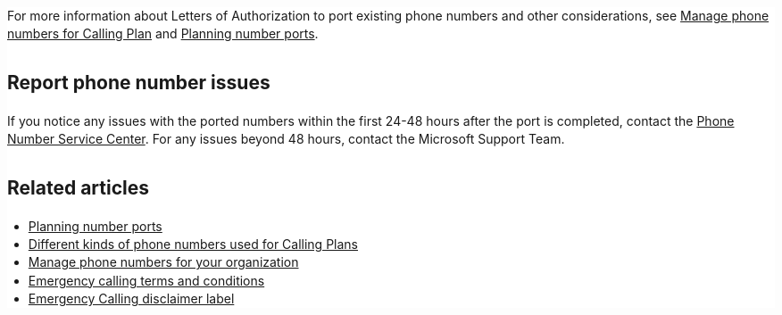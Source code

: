 For more information about Letters of Authorization to port existing phone numbers and other considerations, see [Manage phone numbers for Calling Plan](../manage-phone-numbers-for-your-organization.md) and [Planning number ports](port-order-overview.md).

## Report phone number issues

If you notice any issues with the ported numbers within the first 24-48 hours after the port is completed, contact the [Phone Number Service Center](../manage-phone-numbers-for-your-organization/contact-tns-service-desk.md). For any issues beyond 48 hours, contact the Microsoft Support Team.

## Related articles

- [Planning number ports](port-order-overview.md)
- [Different kinds of phone numbers used for Calling Plans](../different-kinds-of-phone-numbers-used-for-calling-plans.md)
- [Manage phone numbers for your organization](../manage-phone-numbers-for-your-organization/manage-phone-numbers-for-your-organization.md)
- [Emergency calling terms and conditions](../emergency-calling-terms-and-conditions.md)
- [Emergency Calling disclaimer label](https://download.microsoft.com/download/9/9/0/990e24c1-eb49-4b52-9306-dbd4c864ed91/emergency-calling-label-(en-us)-(v.1.0).zip)
